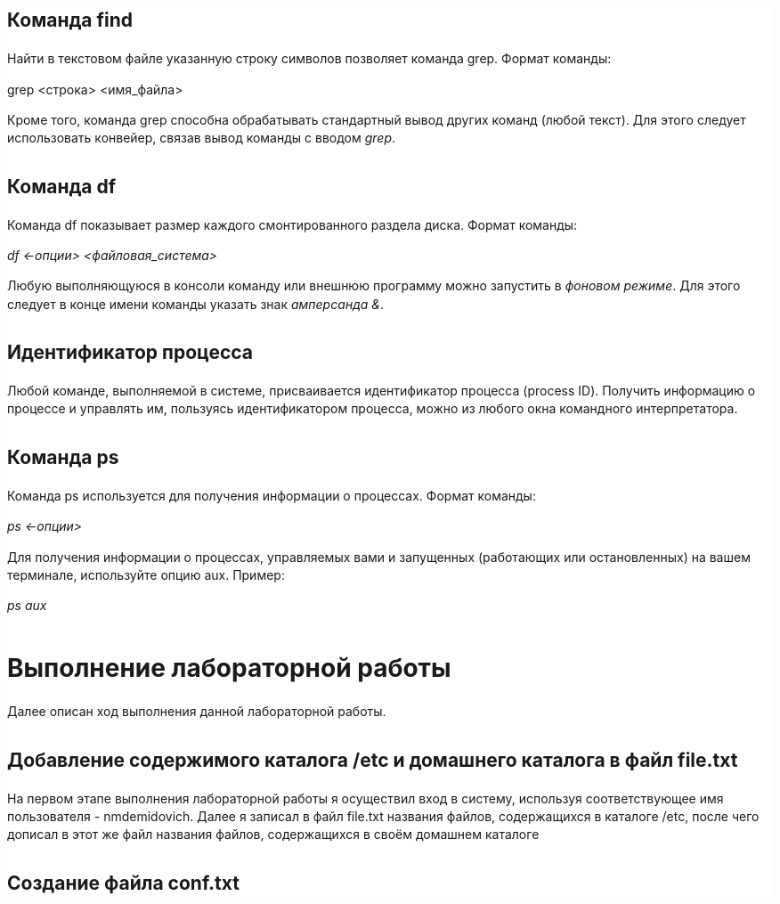 ## Команда find

Найти в текстовом файле указанную строку символов позволяет команда grep.
Формат команды:

grep <строка> <имя_файла>

Кроме того, команда grep способна обрабатывать стандартный вывод других команд
(любой текст). Для этого следует использовать конвейер, связав вывод команды с вводом *grep*.

## Команда df

Команда df показывает размер каждого смонтированного раздела диска.
Формат команды:

*df <-опции> <файловая_система>*

Любую выполняющуюся в консоли команду или внешнюю программу можно запустить
в *фоновом режиме*. Для этого следует в конце имени команды указать знак *амперсанда &*.

## Идентификатор процесса

Любой команде, выполняемой в системе, присваивается идентификатор процесса
(process ID). Получить информацию о процессе и управлять им, пользуясь идентификатором процесса, можно из любого окна командного интерпретатора.

## Команда ps

Команда ps используется для получения информации о процессах.
Формат команды:

*ps <-опции>*

Для получения информации о процессах, управляемых вами и запущенных (работающих или остановленных) на вашем терминале, используйте опцию aux.
Пример:

*ps aux*

# Выполнение лабораторной работы

Далее описан ход выполнения данной лабораторной работы.

## Добавление содержимого каталога /etc и домашнего каталога в файл file.txt

На первом этапе выполнения лабораторной работы я осуществил вход в систему, используя соответствующее имя пользователя - nmdemidovich.
Далее я записал в файл file.txt названия файлов, содержащихся в каталоге /etc, после чего дописал в этот же файл названия файлов, содержащихся в своём домашнем каталоге

## Создание файла conf.txt
